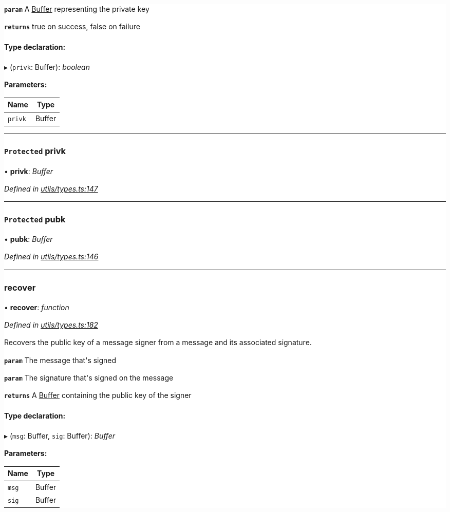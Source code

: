 **`param`** A [Buffer](https://github.com/feross/buffer) representing the private key

**`returns`** true on success, false on failure

#### Type declaration:

▸ (`privk`: Buffer): *boolean*

**Parameters:**

Name | Type |
------ | ------ |
`privk` | Buffer |

___

### `Protected` privk

• **privk**: *Buffer*

*Defined in [utils/types.ts:147](https://github.com/ava-labs/slopes/blob/0d1acbd/src/utils/types.ts#L147)*

___

### `Protected` pubk

• **pubk**: *Buffer*

*Defined in [utils/types.ts:146](https://github.com/ava-labs/slopes/blob/0d1acbd/src/utils/types.ts#L146)*

___

###  recover

• **recover**: *function*

*Defined in [utils/types.ts:182](https://github.com/ava-labs/slopes/blob/0d1acbd/src/utils/types.ts#L182)*

Recovers the public key of a message signer from a message and its associated signature.

**`param`** The message that's signed

**`param`** The signature that's signed on the message

**`returns`** A [Buffer](https://github.com/feross/buffer) containing the public key of the signer

#### Type declaration:

▸ (`msg`: Buffer, `sig`: Buffer): *Buffer*

**Parameters:**

Name | Type |
------ | ------ |
`msg` | Buffer |
`sig` | Buffer |
